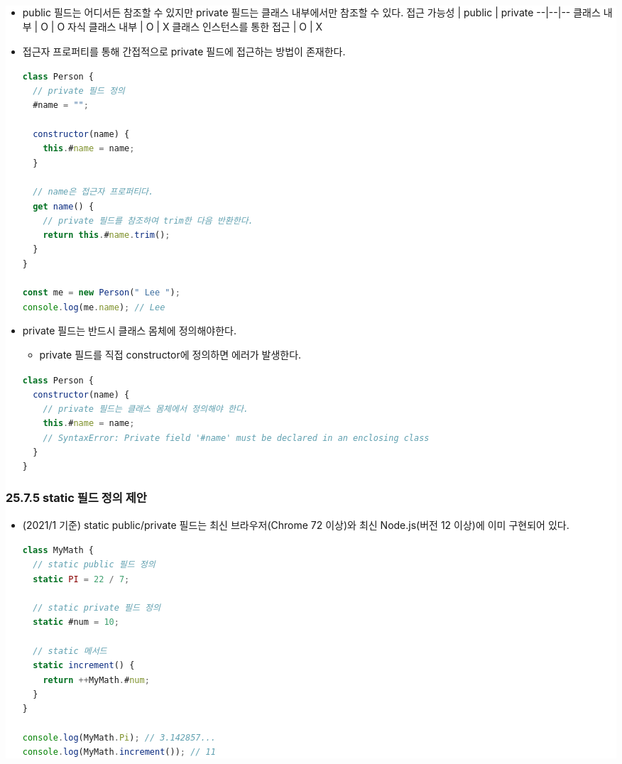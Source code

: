 - public 필드는 어디서든 참조할 수 있지만 private 필드는 클래스 내부에서만 참조할 수 있다.
  접근 가능성 | public | private
  --|--|--
  클래스 내부 | O | O
  자식 클래스 내부 | O | X
  클래스 인스턴스를 통한 접근 | O | X

- 접근자 프로퍼티를 통해 간접적으로 private 필드에 접근하는 방법이 존재한다.

  ```javascript
  class Person {
    // private 필드 정의
    #name = "";

    constructor(name) {
      this.#name = name;
    }

    // name은 접근자 프로퍼티다.
    get name() {
      // private 필드를 참조하여 trim한 다음 반환한다.
      return this.#name.trim();
    }
  }

  const me = new Person(" Lee ");
  console.log(me.name); // Lee
  ```

- private 필드는 반드시 클래스 몸체에 정의해야한다.
  - private 필드를 직접 constructor에 정의하면 에러가 발생한다.
  ```javascript
  class Person {
    constructor(name) {
      // private 필드는 클래스 몸체에서 정의해야 한다.
      this.#name = name;
      // SyntaxError: Private field '#name' must be declared in an enclosing class
    }
  }
  ```

### 25.7.5 static 필드 정의 제안

- (2021/1 기준) static public/private 필드는 최신 브라우저(Chrome 72 이상)와 최신 Node.js(버전 12 이상)에 이미 구현되어 있다.

  ```javascript
  class MyMath {
    // static public 필드 정의
    static PI = 22 / 7;

    // static private 필드 정의
    static #num = 10;

    // static 메서드
    static increment() {
      return ++MyMath.#num;
    }
  }

  console.log(MyMath.Pi); // 3.142857...
  console.log(MyMath.increment()); // 11
  ```

